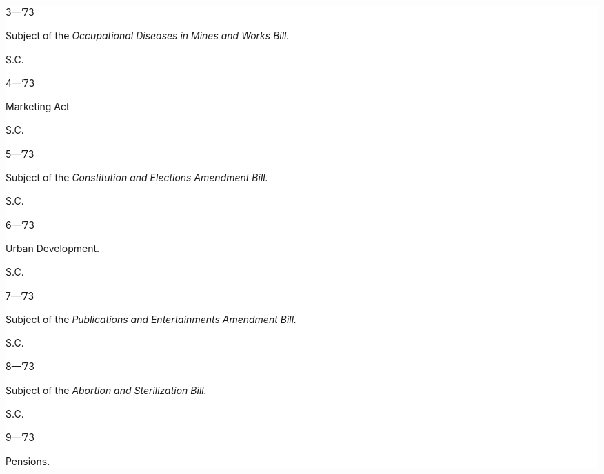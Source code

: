 <td><p>3&#x2014;&#x2019;73</p></td>

<td><p>Subject of the <i>Occupational Diseases in Mines and Works Bill.</i></p></td>

</tr>

<tr>

<td><p>S.C.</p></td>

<td><p>4&#x2014;&#x2019;73</p></td>

<td><p>Marketing Act</p></td>

</tr>

<tr>

<td><p>S.C.</p></td>

<td><p>5&#x2014;&#x2019;73</p></td>

<td><p>Subject of the <i>Constitution and Elections Amendment Bill.</i></p></td>

</tr>

<tr>

<td><p>S.C.</p></td>

<td><p>6&#x2014;&#x2019;73</p></td>

<td><p>Urban Development.</p></td>

</tr>

<tr>

<td><p>S.C.</p></td>

<td><p>7&#x2014;&#x2019;73</p></td>

<td><p>Subject of the <i>Publications and Entertainments Amendment Bill.</i></p></td>

</tr>

<tr>

<td><p>S.C.</p></td>

<td><p>8&#x2014;&#x2019;73</p></td>

<td><p>Subject of the <i>Abortion and Sterilization Bill.</i></p></td>

</tr>

<tr>

<td><p>S.C.</p></td>

<td><p>9&#x2014;&#x2019;73</p></td>

<td><p>Pensions.</p></td>

</tr>
